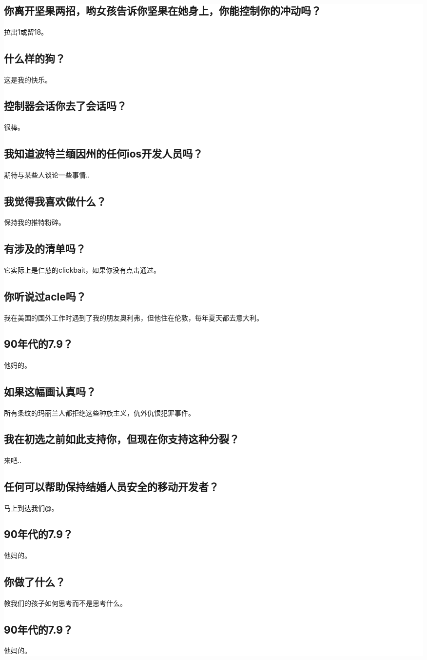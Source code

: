 ## 你离开坚果两招，哟女孩告诉你坚果在她身上，你能控制你的冲动吗？
拉出1或留18。

## 什么样的狗？
这是我的快乐。

## 控制器会话你去了会话吗？
很棒。

## 我知道波特兰缅因州的任何ios开发人员吗？
期待与某些人谈论一些事情..

## 我觉得我喜欢做什么？
保持我的推特粉碎。

## 有涉及的清单吗？
它实际上是仁慈的clickbait，如果你没有点击通过。

## 你听说过acle吗？
我在美国的国外工作时遇到了我的朋友奥利弗，但他住在伦敦，每年夏天都去意大利。

##  90年代的7.9？
他妈的。

## 如果这幅画认真吗？
所有条纹的玛丽兰人都拒绝这些种族主义，仇外仇恨犯罪事件。

## 我在初选之前如此支持你，但现在你支持这种分裂？
来吧..

## 任何可以帮助保持结婚人员安全的移动开发者？
马上到达我们@。

##  90年代的7.9？
他妈的。

## 你做了什么？
教我们的孩子如何思考而不是思考什么。

##  90年代的7.9？
他妈的。
